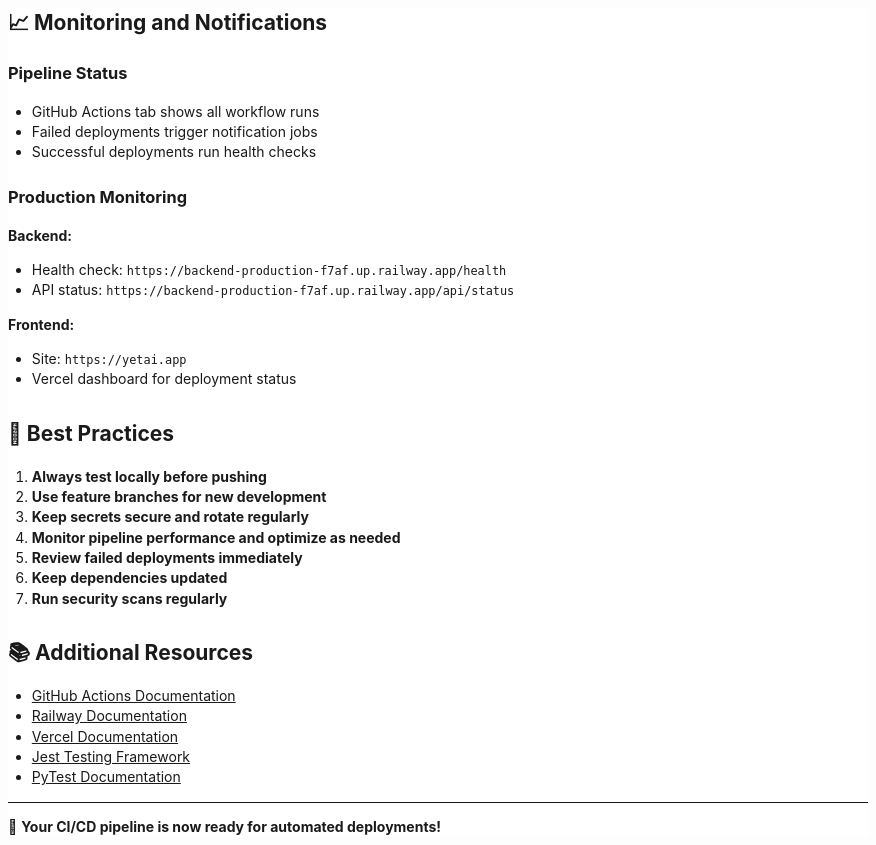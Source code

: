 ## 📈 Monitoring and Notifications

### Pipeline Status

- GitHub Actions tab shows all workflow runs
- Failed deployments trigger notification jobs
- Successful deployments run health checks

### Production Monitoring

**Backend:** 
- Health check: `https://backend-production-f7af.up.railway.app/health`
- API status: `https://backend-production-f7af.up.railway.app/api/status`

**Frontend:**
- Site: `https://yetai.app`
- Vercel dashboard for deployment status

## 🎯 Best Practices

1. **Always test locally before pushing**
2. **Use feature branches for new development**
3. **Keep secrets secure and rotate regularly**
4. **Monitor pipeline performance and optimize as needed**
5. **Review failed deployments immediately**
6. **Keep dependencies updated**
7. **Run security scans regularly**

## 📚 Additional Resources

- [GitHub Actions Documentation](https://docs.github.com/en/actions)
- [Railway Documentation](https://docs.railway.app/)
- [Vercel Documentation](https://vercel.com/docs)
- [Jest Testing Framework](https://jestjs.io/)
- [PyTest Documentation](https://docs.pytest.org/)

---

🚀 **Your CI/CD pipeline is now ready for automated deployments!**